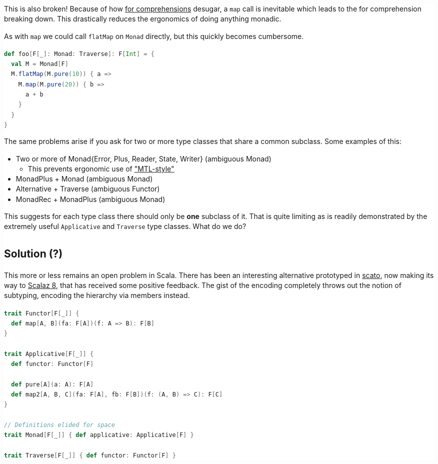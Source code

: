 This is also broken! Because of how [for comprehensions][forcomp] desugar, a
`map` call is inevitable which leads to the for comprehension breaking down.
This drastically reduces the ergonomics of doing anything monadic.

As with `map` we could call `flatMap` on `Monad` directly, but this quickly
becomes cumbersome.

```scala
def foo[F[_]: Monad: Traverse]: F[Int] = {
  val M = Monad[F]
  M.flatMap(M.pure(10)) { a =>
    M.map(M.pure(20)) { b =>
      a + b
    }
  }
}
```

The same problems arise if you ask for two or more type classes that share a
common subclass. Some examples of this:

* Two or more of Monad{Error, Plus, Reader, State, Writer} (ambiguous Monad)
  * This prevents ergonomic use of ["MTL-style"][mtl]
* MonadPlus + Monad (ambiguous Monad)
* Alternative + Traverse (ambiguous Functor)
* MonadRec + MonadPlus (ambiguous Monad)

This suggests for each type class there should only be **one** subclass of it.
That is quite limiting as is readily demonstrated by the extremely useful
`Applicative` and `Traverse` type classes. What do we do?

## Solution (?)

This more or less remains an open problem in Scala. There has been
an interesting alternative prototyped in [scato][scato], now making its way to
[Scalaz 8][scalaz8], that has received some positive feedback. The gist of the
encoding completely throws out the notion of subtyping, encoding the hierarchy
via members instead.

```scala
trait Functor[F[_]] {
  def map[A, B](fa: F[A])(f: A => B): F[B]
}

trait Applicative[F[_]] {
  def functor: Functor[F]

  def pure[A](a: A): F[A]
  def map2[A, B, C](fa: F[A], fb: F[B])(f: (A, B) => C): F[C]
}

// Definitions elided for space
trait Monad[F[_]] { def applicative: Applicative[F] }

trait Traverse[F[_]] { def functor: Functor[F] }
```


[cats]: https://github.com/typelevel/cats "Typelevel Cats"
[fixCats]: https://github.com/typelevel/cats/pull/1379 "MTL fix for Cats"
[fixScalaz]: https://github.com/scalaz/scalaz/pull/1262 "MTL fix for Scalaz"
[forcomp]: http://docs.scala-lang.org/tutorials/FAQ/yield.html "How does yield work?"
[implicits]: http://eed3si9n.com/revisiting-implicits-without-import-tax "revisiting implicits without import tax"
[issueCats]: https://github.com/typelevel/cats/issues/1210 "Better accommodate MTL style"
[issueScalaz]: https://github.com/scalaz/scalaz/issues/1110 "MTL-style doesn't seem to work in Scala"
[mtl]: https://hackage.haskell.org/package/mtl "mtl: Monad classes, using functional dependencies"
[scalaz7]: https://github.com/scalaz/scalaz/tree/series/7.3.x "Scalaz 7"
[scalaz8]: https://github.com/scalaz/scalaz/tree/series/8.0.x "Scalaz 8"
[scato]: https://github.com/aloiscochard/scato "Scato"
[scatoScalaz]: https://github.com/scalaz/scalaz/issues/1084 "[scalaz8] Subtyping-free encoding for typeclasses"